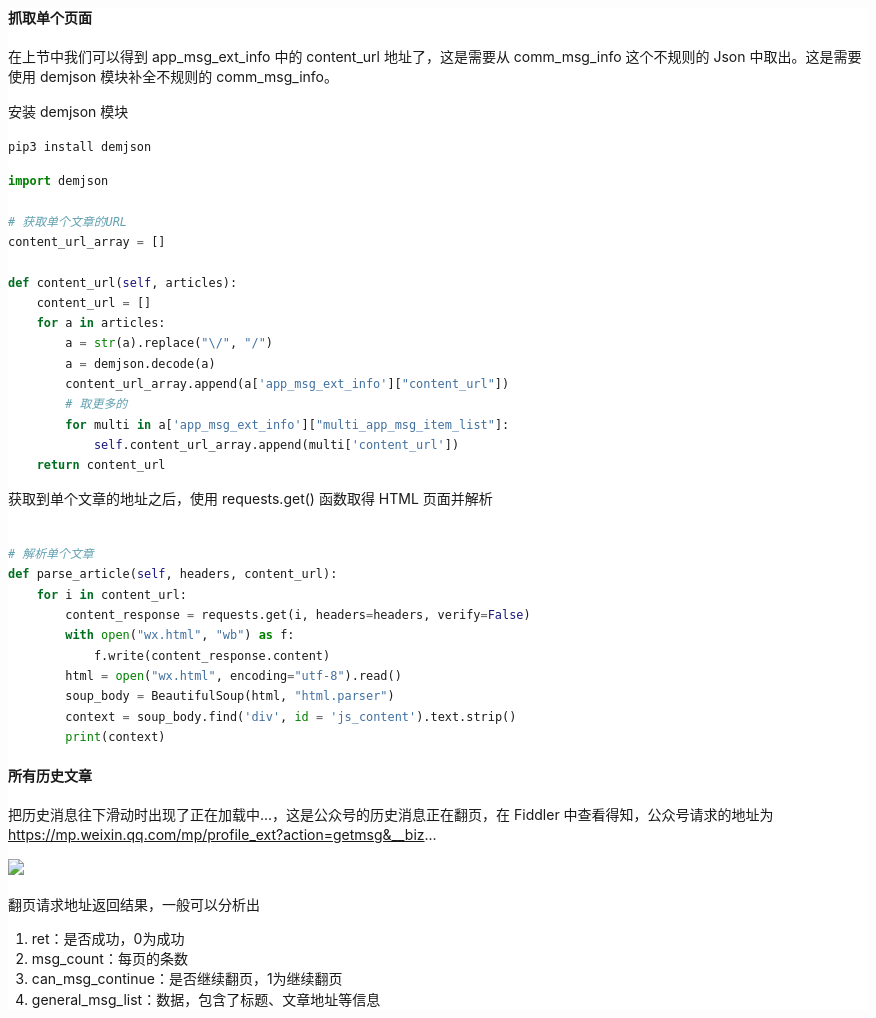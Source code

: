 #### 抓取单个页面

在上节中我们可以得到 app_msg_ext_info 中的 content_url 地址了，这是需要从 comm_msg_info 这个不规则的 Json 中取出。这是需要使用 demjson 模块补全不规则的 comm_msg_info。

安装 demjson 模块

```
pip3 install demjson
```

```Python
import demjson

# 获取单个文章的URL
content_url_array = []

def content_url(self, articles):
    content_url = []
    for a in articles:
        a = str(a).replace("\/", "/")
        a = demjson.decode(a)
        content_url_array.append(a['app_msg_ext_info']["content_url"])
        # 取更多的
        for multi in a['app_msg_ext_info']["multi_app_msg_item_list"]:
            self.content_url_array.append(multi['content_url'])
    return content_url
```

获取到单个文章的地址之后，使用 requests.get() 函数取得 HTML 页面并解析

```Python

# 解析单个文章
def parse_article(self, headers, content_url):
    for i in content_url:
        content_response = requests.get(i, headers=headers, verify=False)
        with open("wx.html", "wb") as f:
            f.write(content_response.content)
        html = open("wx.html", encoding="utf-8").read()
        soup_body = BeautifulSoup(html, "html.parser")
        context = soup_body.find('div', id = 'js_content').text.strip()
        print(context)
```

#### 所有历史文章

把历史消息往下滑动时出现了正在加载中...，这是公众号的历史消息正在翻页，在 Fiddler 中查看得知，公众号请求的地址为 https://mp.weixin.qq.com/mp/profile_ext?action=getmsg&__biz...

![](http://www.justdopython.com/assets/images/2019/11/30/hislist.png)

翻页请求地址返回结果，一般可以分析出

1. ret：是否成功，0为成功
2. msg_count：每页的条数
3. can_msg_continue：是否继续翻页，1为继续翻页
4. general_msg_list：数据，包含了标题、文章地址等信息
